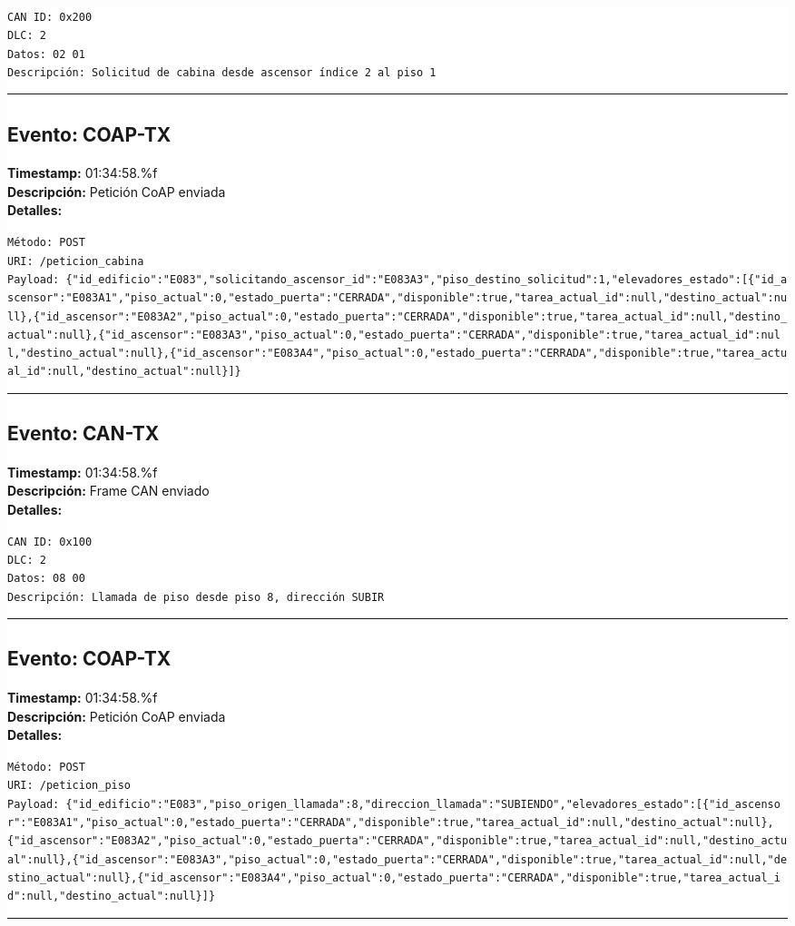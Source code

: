 ```
CAN ID: 0x200
DLC: 2
Datos: 02 01 
Descripción: Solicitud de cabina desde ascensor índice 2 al piso 1
```

---

## Evento: COAP-TX

**Timestamp:** 01:34:58.%f  
**Descripción:** Petición CoAP enviada  
**Detalles:**

```
Método: POST
URI: /peticion_cabina 
Payload: {"id_edificio":"E083","solicitando_ascensor_id":"E083A3","piso_destino_solicitud":1,"elevadores_estado":[{"id_ascensor":"E083A1","piso_actual":0,"estado_puerta":"CERRADA","disponible":true,"tarea_actual_id":null,"destino_actual":null},{"id_ascensor":"E083A2","piso_actual":0,"estado_puerta":"CERRADA","disponible":true,"tarea_actual_id":null,"destino_actual":null},{"id_ascensor":"E083A3","piso_actual":0,"estado_puerta":"CERRADA","disponible":true,"tarea_actual_id":null,"destino_actual":null},{"id_ascensor":"E083A4","piso_actual":0,"estado_puerta":"CERRADA","disponible":true,"tarea_actual_id":null,"destino_actual":null}]}
```

---

## Evento: CAN-TX

**Timestamp:** 01:34:58.%f  
**Descripción:** Frame CAN enviado  
**Detalles:**

```
CAN ID: 0x100
DLC: 2
Datos: 08 00 
Descripción: Llamada de piso desde piso 8, dirección SUBIR
```

---

## Evento: COAP-TX

**Timestamp:** 01:34:58.%f  
**Descripción:** Petición CoAP enviada  
**Detalles:**

```
Método: POST
URI: /peticion_piso
Payload: {"id_edificio":"E083","piso_origen_llamada":8,"direccion_llamada":"SUBIENDO","elevadores_estado":[{"id_ascensor":"E083A1","piso_actual":0,"estado_puerta":"CERRADA","disponible":true,"tarea_actual_id":null,"destino_actual":null},{"id_ascensor":"E083A2","piso_actual":0,"estado_puerta":"CERRADA","disponible":true,"tarea_actual_id":null,"destino_actual":null},{"id_ascensor":"E083A3","piso_actual":0,"estado_puerta":"CERRADA","disponible":true,"tarea_actual_id":null,"destino_actual":null},{"id_ascensor":"E083A4","piso_actual":0,"estado_puerta":"CERRADA","disponible":true,"tarea_actual_id":null,"destino_actual":null}]}
```

---